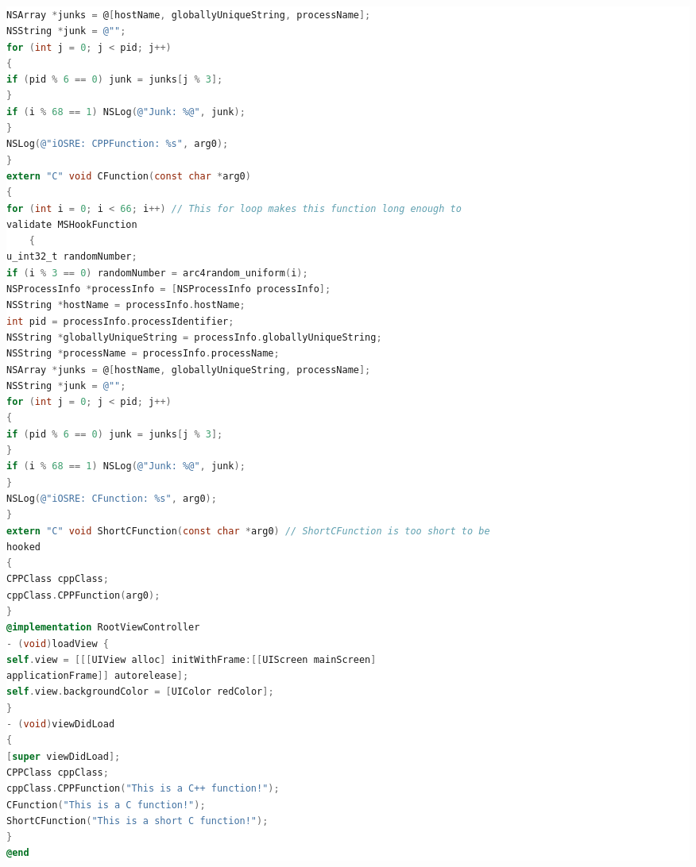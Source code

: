 ```objective-c
NSArray *junks = @[hostName, globallyUniqueString, processName];
NSString *junk = @"";
for (int j = 0; j < pid; j++)
{
if (pid % 6 == 0) junk = junks[j % 3];
}
if (i % 68 == 1) NSLog(@"Junk: %@", junk);
}
NSLog(@"iOSRE: CPPFunction: %s", arg0);
}
extern "C" void CFunction(const char *arg0)
{
for (int i = 0; i < 66; i++) // This for loop makes this function long enough to
validate MSHookFunction
    {
u_int32_t randomNumber;
if (i % 3 == 0) randomNumber = arc4random_uniform(i);
NSProcessInfo *processInfo = [NSProcessInfo processInfo];
NSString *hostName = processInfo.hostName;
int pid = processInfo.processIdentifier;
NSString *globallyUniqueString = processInfo.globallyUniqueString;
NSString *processName = processInfo.processName;
NSArray *junks = @[hostName, globallyUniqueString, processName];
NSString *junk = @"";
for (int j = 0; j < pid; j++)
{
if (pid % 6 == 0) junk = junks[j % 3];
}
if (i % 68 == 1) NSLog(@"Junk: %@", junk);
}
NSLog(@"iOSRE: CFunction: %s", arg0);
}
extern "C" void ShortCFunction(const char *arg0) // ShortCFunction is too short to be
hooked
{
CPPClass cppClass;
cppClass.CPPFunction(arg0);
}
@implementation RootViewController
- (void)loadView {
self.view = [[[UIView alloc] initWithFrame:[[UIScreen mainScreen]
applicationFrame]] autorelease];
self.view.backgroundColor = [UIColor redColor];
}
- (void)viewDidLoad
{
[super viewDidLoad];
CPPClass cppClass;
cppClass.CPPFunction("This is a C++ function!");
CFunction("This is a C function!");
ShortCFunction("This is a short C function!");
}
@end
```
